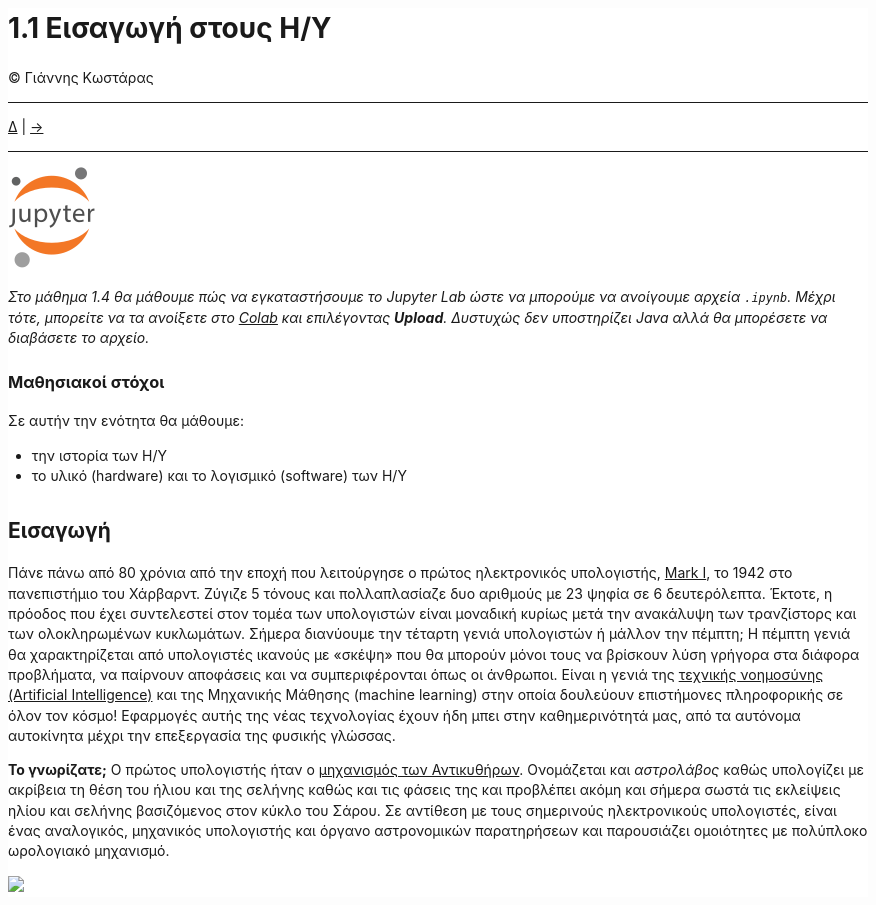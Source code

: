 # 1.1 Εισαγωγή στους Η/Υ
© Γιάννης Κωστάρας

---

[Δ](../../README.md)  | [->](../1.2-Algorithm/README.md)

---

[![](../../../assets/Jupyter_logo.svg)](1.1-Introduction.ipynb)

_Στο μάθημα 1.4 θα μάθουμε πώς να εγκαταστήσουμε το Jupyter Lab ώστε να μπορούμε να ανοίγουμε αρχεία ```.ipynb```. Μέχρι τότε, μπορείτε να τα ανοίξετε στο [Colab](https://colab.research.google.com/) και επιλέγοντας **Upload**. Δυστυχώς δεν υποστηρίζει Java αλλά θα μπορέσετε να διαβάσετε το αρχείο._

### Μαθησιακοί στόχοι
Σε αυτήν την ενότητα θα μάθουμε:

* την ιστορία των Η/Υ
* το υλικό (hardware) και το λογισμικό (software) των Η/Υ

## Εισαγωγή

Πάνε πάνω από 80 χρόνια από την εποχή που λειτούργησε ο πρώτος ηλεκτρονικός υπολογιστής, [Mark I](https://www.startpage.com/av/proxy-image?piurl=https%3A%2F%2Fi.ytimg.com%2Fvi%2FbN7AdQmd8So%2Fmaxresdefault.jpg&sp=1607181033T6217eb4cbb0ef4c37204d55637b9039d2af369302bf735ee8cc6cfc36b774d6a), το 1942 στο πανεπιστήμιο του Χάρβαρντ. Ζύγιζε 5 τόνους και πολλαπλασίαζε δυο αριθμούς με 23 ψηφία σε 6 δευτερόλεπτα. Έκτοτε, η πρόοδος που έχει συντελεστεί στον τομέα των υπολογιστών είναι μοναδική κυρίως μετά την ανακάλυψη των τρανζίστορς και των ολοκληρωμένων κυκλωμάτων. Σήμερα διανύουμε την τέταρτη γενιά υπολογιστών ή μάλλον την πέμπτη; Η πέμπτη γενιά θα χαρακτηρίζεται από υπολογιστές ικανούς με «σκέψη» που θα μπορούν μόνοι τους να βρίσκουν λύση γρήγορα στα διάφορα προβλήματα, να παίρνουν αποφάσεις και να συμπεριφέρονται όπως οι άνθρωποι. Είναι η γενιά της [τεχνικής νοημοσύνης (Artificial Intelligence)](https://www.europarl.europa.eu/news/el/headlines/society/20200827STO85804/ti-einai-i-techniti-noimosuni-kai-pos-chrisimopoieitai) και της Μηχανικής Μάθησης (machine learning) στην οποία δουλεύουν επιστήμονες πληροφορικής σε όλον τον κόσμο! Εφαρμογές αυτής της νέας τεχνολογίας έχουν ήδη μπει στην καθημερινότητά μας, από τα αυτόνομα αυτοκίνητα μέχρι την επεξεργασία της φυσικής γλώσσας.

   **Το γνωρίζατε;** Ο πρώτος υπολογιστής ήταν ο [μηχανισμός των Αντικυθήρων](https://el.wikipedia.org/wiki/%CE%9C%CE%B7%CF%87%CE%B1%CE%BD%CE%B9%CF%83%CE%BC%CF%8C%CF%82_%CF%84%CF%89%CE%BD_%CE%91%CE%BD%CF%84%CE%B9%CE%BA%CF%85%CE%B8%CE%AE%CF%81%CF%89%CE%BD). Ονομάζεται και _αστρολάβος_ καθώς υπολογίζει με ακρίβεια τη θέση του ήλιου και της σελήνης καθώς και τις φάσεις της και προβλέπει ακόμη και σήμερα σωστά τις εκλείψεις ηλίου και σελήνης βασιζόμενος στον κύκλο του Σάρου. Σε αντίθεση με τους σημερινούς ηλεκτρονικούς υπολογιστές, είναι ένας αναλογικός, μηχανικός υπολογιστής και όργανο αστρονομικών παρατηρήσεων και παρουσιάζει ομοιότητες με πολύπλοκο ωρολογιακό μηχανισμό.
   
   ![](https://el.wikipedia.org/wiki/%CE%91%CF%81%CF%87%CE%B5%CE%AF%CE%BF:NAMA_Machine_d%27Anticyth%C3%A8re_1.jpg)
